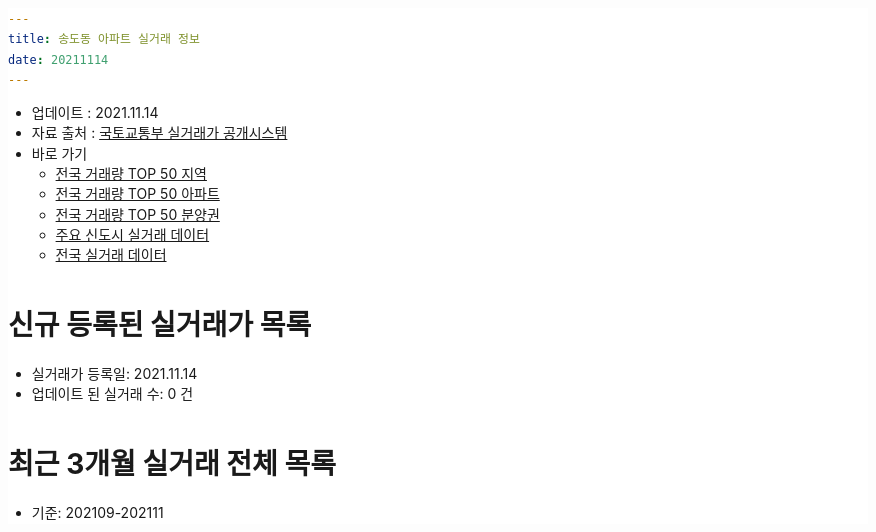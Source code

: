 ```yaml
---
title: 송도동 아파트 실거래 정보
date: 20211114
---
```


* 업데이트 : 2021.11.14
* 자료 출처 : [국토교통부 실거래가 공개시스템](http://rt.molit.go.kr)
* 바로 가기
    * [전국 거래량 TOP 50 지역](https://apt-info.github.io/apt-trade-info/tr)
    * [전국 거래량 TOP 50 아파트](https://apt-info.github.io/apt-trade-info/ta)
    * [전국 거래량 TOP 50 분양권](https://apt-info.github.io/apt-trade-info/tb)
    * [주요 신도시 실거래 데이터](https://apt-info.github.io/apt-trade-info/newtown)
    * [전국 실거래 데이터](https://apt-info.github.io/apt-trade-info/all)



<script async src="https://pagead2.googlesyndication.com/pagead/js/adsbygoogle.js"></script>

<ins class="adsbygoogle"
     style="display:block"
     data-ad-client="ca-pub-1142216861245946"
     data-ad-slot="4805727019"
     data-ad-format="auto"
     data-full-width-responsive="true"></ins>
<script>
     (adsbygoogle = window.adsbygoogle || []).push({});
</script>


# 신규 등록된 실거래가 목록

* 실거래가 등록일: 2021.11.14
* 업데이트 된 실거래 수: 0 건




<script async src="https://pagead2.googlesyndication.com/pagead/js/adsbygoogle.js"></script>

<ins class="adsbygoogle"
     style="display:block"
     data-ad-client="ca-pub-1142216861245946"
     data-ad-slot="4805727019"
     data-ad-format="auto"
     data-full-width-responsive="true"></ins>
<script>
     (adsbygoogle = window.adsbygoogle || []).push({});
</script>


# 최근 3개월 실거래 전체 목록
* 기준: 202109-202111

